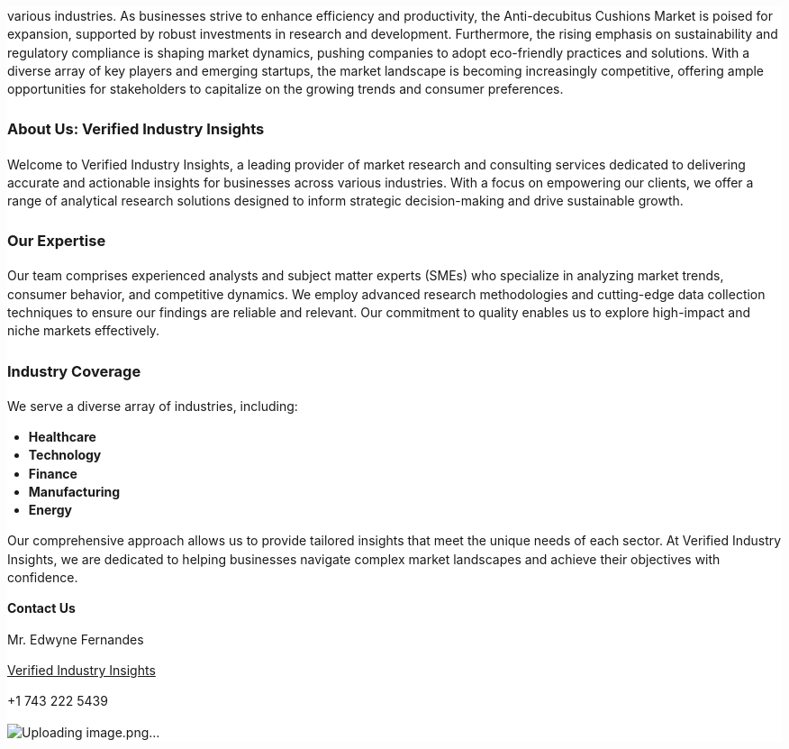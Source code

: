 various industries. As businesses strive to enhance efficiency and productivity, the Anti-decubitus Cushions Market is poised for expansion, supported by robust investments in research and development. Furthermore, the rising emphasis on sustainability and regulatory compliance is shaping market dynamics, pushing companies to adopt eco-friendly practices and solutions. With a diverse array of key players and emerging startups, the market landscape is becoming increasingly competitive, offering ample opportunities for stakeholders to capitalize on the growing trends and consumer preferences.</p><h3>About Us: Verified Industry Insights</h3><p>Welcome to Verified Industry Insights, a leading provider of market research and consulting services dedicated to delivering accurate and actionable insights for businesses across various industries. With a focus on empowering our clients, we offer a range of analytical research solutions designed to inform strategic decision-making and drive sustainable growth.</p><h3>Our Expertise</h3><p>Our team comprises experienced analysts and subject matter experts (SMEs) who specialize in analyzing market trends, consumer behavior, and competitive dynamics. We employ advanced research methodologies and cutting-edge data collection techniques to ensure our findings are reliable and relevant. Our commitment to quality enables us to explore high-impact and niche markets effectively.</p><h3>Industry Coverage</h3><p>We serve a diverse array of industries, including:</p><ul><li><strong>Healthcare</strong></li><li><strong>Technology</strong></li><li><strong>Finance</strong></li><li><strong>Manufacturing</strong></li><li><strong>Energy</strong></li></ul><p>Our comprehensive approach allows us to provide tailored insights that meet the unique needs of each sector. At Verified Industry Insights, we are dedicated to helping businesses navigate complex market landscapes and achieve their objectives with confidence.</p><p><strong>Contact Us</strong></p><p>Mr. Edwyne Fernandes</p><p><a href="https://www.verifiedindustryinsights.com/">Verified Industry Insights</a></p><p>+1 743 222 5439</p>
![Uploading image.png…]()
